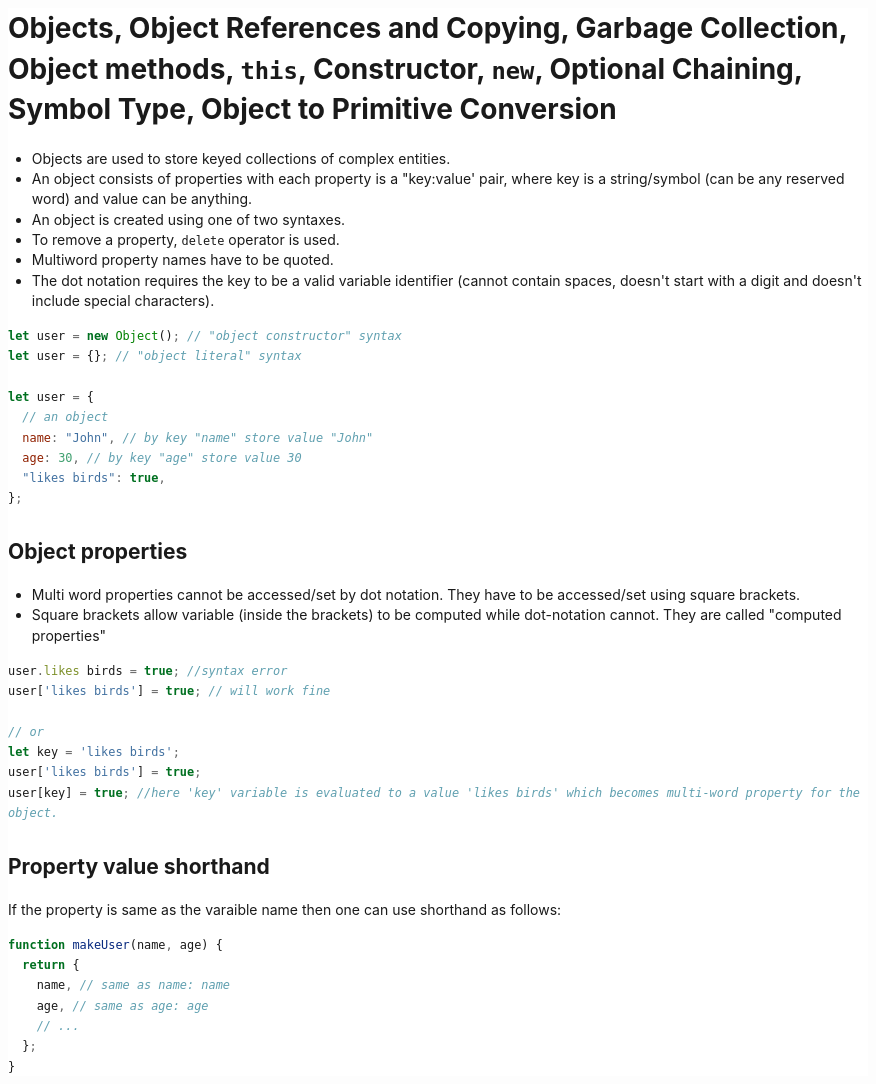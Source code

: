 # Objects, Object References and Copying, Garbage Collection, Object methods, `this`, Constructor, `new`, Optional Chaining, Symbol Type, Object to Primitive Conversion

- Objects are used to store keyed collections of complex entities.
- An object consists of properties with each property is a "key:value' pair, where key is a string/symbol (can be any reserved word) and value can be anything.
- An object is created using one of two syntaxes.
- To remove a property, `delete` operator is used.
- Multiword property names have to be quoted.
- The dot notation requires the key to be a valid variable identifier (cannot contain spaces, doesn't start with a digit and doesn't include special characters).

```javascript
let user = new Object(); // "object constructor" syntax
let user = {}; // "object literal" syntax

let user = {
  // an object
  name: "John", // by key "name" store value "John"
  age: 30, // by key "age" store value 30
  "likes birds": true,
};
```

## Object properties

- Multi word properties cannot be accessed/set by dot notation. They have to be accessed/set using square brackets.
- Square brackets allow variable (inside the brackets) to be computed while dot-notation cannot. They are called "computed properties"

```javascript
user.likes birds = true; //syntax error
user['likes birds'] = true; // will work fine

// or
let key = 'likes birds';
user['likes birds'] = true;
user[key] = true; //here 'key' variable is evaluated to a value 'likes birds' which becomes multi-word property for the object.
```

## Property value shorthand

If the property is same as the varaible name then one can use shorthand as follows:

```javascript
function makeUser(name, age) {
  return {
    name, // same as name: name
    age, // same as age: age
    // ...
  };
}
```

